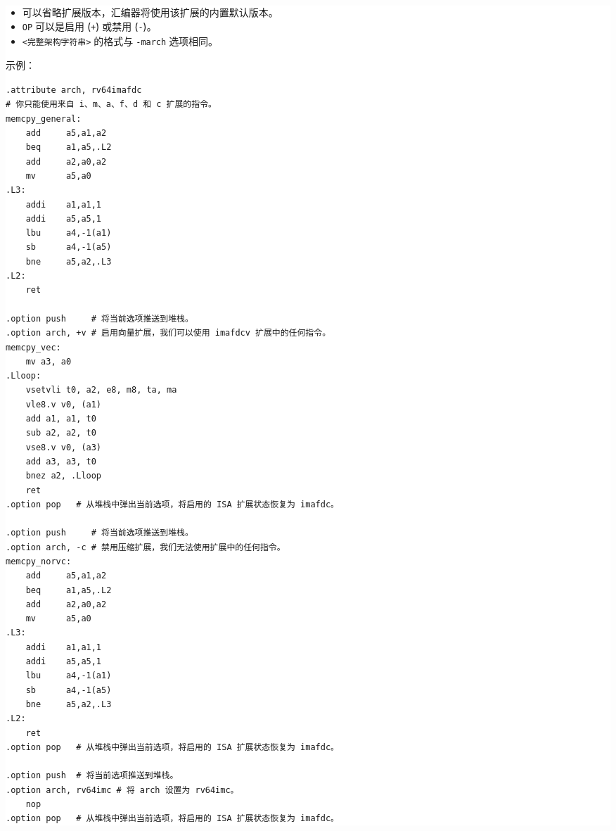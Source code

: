 * 可以省略扩展版本，汇编器将使用该扩展的内置默认版本。
* `OP` 可以是启用 (`+`) 或禁用 (`-`)。
* `<完整架构字符串>` 的格式与 `-march` 选项相同。

示例：

```
.attribute arch, rv64imafdc
# 你只能使用来自 i、m、a、f、d 和 c 扩展的指令。
memcpy_general:
    add     a5,a1,a2
    beq     a1,a5,.L2
    add     a2,a0,a2
    mv      a5,a0
.L3:
    addi    a1,a1,1
    addi    a5,a5,1
    lbu     a4,-1(a1)
    sb      a4,-1(a5)
    bne     a5,a2,.L3
.L2:
    ret

.option push     # 将当前选项推送到堆栈。
.option arch, +v # 启用向量扩展，我们可以使用 imafdcv 扩展中的任何指令。
memcpy_vec:
    mv a3, a0
.Lloop:
    vsetvli t0, a2, e8, m8, ta, ma
    vle8.v v0, (a1)
    add a1, a1, t0
    sub a2, a2, t0
    vse8.v v0, (a3)
    add a3, a3, t0
    bnez a2, .Lloop
    ret
.option pop   # 从堆栈中弹出当前选项，将启用的 ISA 扩展状态恢复为 imafdc。

.option push     # 将当前选项推送到堆栈。
.option arch, -c # 禁用压缩扩展，我们无法使用扩展中的任何指令。
memcpy_norvc:
    add     a5,a1,a2
    beq     a1,a5,.L2
    add     a2,a0,a2
    mv      a5,a0
.L3:
    addi    a1,a1,1
    addi    a5,a5,1
    lbu     a4,-1(a1)
    sb      a4,-1(a5)
    bne     a5,a2,.L3
.L2:
    ret
.option pop   # 从堆栈中弹出当前选项，将启用的 ISA 扩展状态恢复为 imafdc。

.option push  # 将当前选项推送到堆栈。
.option arch, rv64imc # 将 arch 设置为 rv64imc。
    nop
.option pop   # 从堆栈中弹出当前选项，将启用的 ISA 扩展状态恢复为 imafdc。
```

